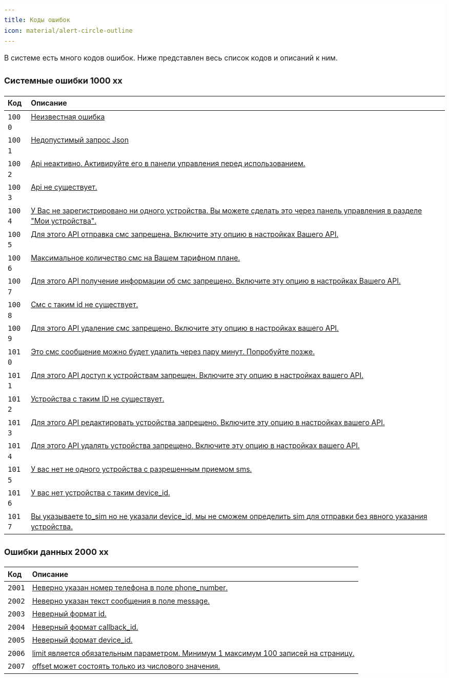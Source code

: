 ```yaml
---
title: Коды ошибок
icon: material/alert-circle-outline
---
```





В системе есть много кодов ошибок. Ниже представлен весь список кодов и описаний к ним.


### Системные ошибки 1000 xx
| Код | Описание |
|:-|:-|
| <kbd>1000</kbd> | [Неизвестная ошибка](#1000) |
| <kbd>1001</kbd> | [Недопустимый запрос Json](#1001) |
| <kbd>1002</kbd> | [Api неактивно. Активируйте его в панели управления перед использованием.](#1002) |
| <kbd>1003</kbd> | [Api не существует.](#1003) |
| <kbd>1004</kbd> | [У Вас не зарегистрировано ни одного устройства. Вы можете сделать это через панель управления в разделе "Мои устройства".](#1004) |
| <kbd>1005</kbd> | [Для этого API отправка смс запрещена. Включите эту опцию в настройках Вашего API.](#1005) |
| <kbd>1006</kbd> | [Максимальное количество смс на Вашем тарифном плане.](#1006) |
| <kbd>1007</kbd> | [Для этого API получение информации об смс запрещено. Включите эту опцию в настройках Вашего API.](#1007) |
| <kbd>1008</kbd> | [Смс с таким id не существует.](#1008) |
| <kbd>1009</kbd> | [Для этого API удаление смс запрещено. Включите эту опцию в настройках вашего API.](#1009) |
| <kbd>1010</kbd> | [Это смс сообщение можно будет удалить через пару минут. Попробуйте позже.](#1010) |
| <kbd>1011</kbd> | [Для этого API доступ к устройствам запрещен. Включите эту опцию в настройках вашего API.](#1011) |
| <kbd>1012</kbd> | [Устройства с таким ID не существует.](#1012) |
| <kbd>1013</kbd> | [Для этого API редактировать устройства запрещено. Включите эту опцию в настройках вашего API.](#1013) |
| <kbd>1014</kbd> | [Для этого API удалять устройства запрещено. Включите эту опцию в настройках вашего API.](#1014) |
| <kbd>1015</kbd> | [У вас нет не одного устройства с разрешенным приемом sms.](#1015) |
| <kbd>1016</kbd> | [У вас нет устройства с таким device_id.](#1016) |
| <kbd>1017</kbd> | [Вы указываете to_sim но не указали device_id, мы не сможем определить sim для отправки без явного указания устройства.](#1017) |

### Ошибки данных 2000 xx
| Код | Описание |
|:-|:-|
| <kbd>2001</kbd> | [Неверно указан номер телефона в поле phone_number.](#2001) |
| <kbd>2002</kbd> | [Неверно указан текст сообщения в поле message.](#2002) |
| <kbd>2003</kbd> | [Неверный формат id.](#2003-2004-2005) |
| <kbd>2004</kbd> | [Неверный формат callback_id.](#2003-2004-2005) |
| <kbd>2005</kbd> | [Неверный формат device_id.](#2003-2004-2005) |
| <kbd>2006</kbd> | [limit является обязательным параметром. Минимум 1 максимум 100 записей на страницу.](#2006) |
| <kbd>2007</kbd> | [offset может состоять только из числового значения.](#2007) |